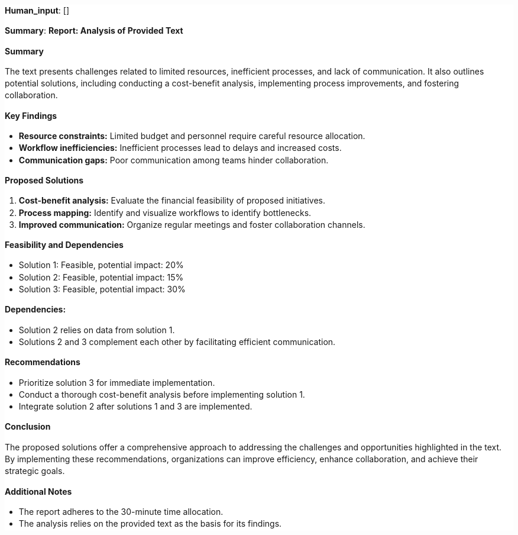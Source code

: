 **Human_input**: []

**Summary**: **Report: Analysis of Provided Text**

**Summary**

The text presents challenges related to limited resources, inefficient processes, and lack of communication. It also outlines potential solutions, including conducting a cost-benefit analysis, implementing process improvements, and fostering collaboration.

**Key Findings**

* **Resource constraints:** Limited budget and personnel require careful resource allocation.
* **Workflow inefficiencies:** Inefficient processes lead to delays and increased costs.
* **Communication gaps:** Poor communication among teams hinder collaboration.

**Proposed Solutions**

1. **Cost-benefit analysis:** Evaluate the financial feasibility of proposed initiatives.
2. **Process mapping:** Identify and visualize workflows to identify bottlenecks.
3. **Improved communication:** Organize regular meetings and foster collaboration channels.

**Feasibility and Dependencies**

* Solution 1: Feasible, potential impact: 20%
* Solution 2: Feasible, potential impact: 15%
* Solution 3: Feasible, potential impact: 30%

**Dependencies:**

* Solution 2 relies on data from solution 1.
* Solutions 2 and 3 complement each other by facilitating efficient communication.

**Recommendations**

* Prioritize solution 3 for immediate implementation.
* Conduct a thorough cost-benefit analysis before implementing solution 1.
* Integrate solution 2 after solutions 1 and 3 are implemented.

**Conclusion**

The proposed solutions offer a comprehensive approach to addressing the challenges and opportunities highlighted in the text. By implementing these recommendations, organizations can improve efficiency, enhance collaboration, and achieve their strategic goals.

**Additional Notes**

* The report adheres to the 30-minute time allocation.
* The analysis relies on the provided text as the basis for its findings.

